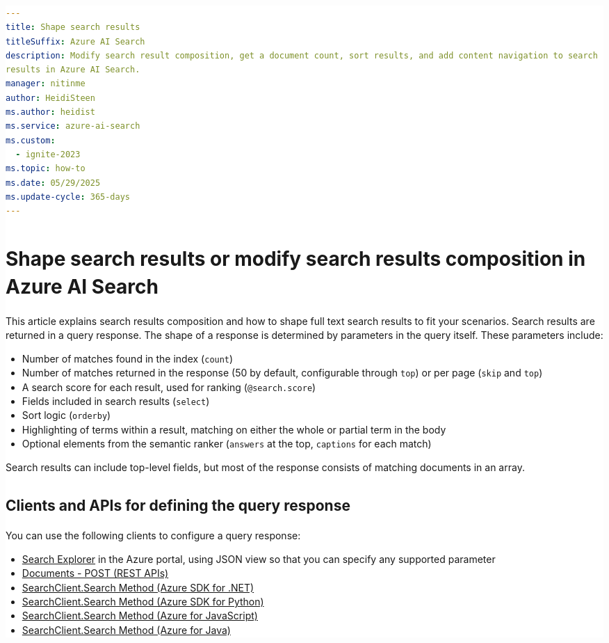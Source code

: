 ```yaml
---
title: Shape search results
titleSuffix: Azure AI Search
description: Modify search result composition, get a document count, sort results, and add content navigation to search results in Azure AI Search.
manager: nitinme
author: HeidiSteen
ms.author: heidist
ms.service: azure-ai-search
ms.custom:
  - ignite-2023
ms.topic: how-to
ms.date: 05/29/2025
ms.update-cycle: 365-days
---
```


# Shape search results or modify search results composition in Azure AI Search

This article explains search results composition and how to shape full text search results to fit your scenarios. Search results are returned in a query response. The shape of a response is determined by parameters in the query itself. These parameters include:

+ Number of matches found in the index (`count`)
+ Number of matches returned in the response (50 by default, configurable through `top`) or per page (`skip` and `top`)
+ A search score for each result, used for ranking (`@search.score`)
+ Fields included in search results (`select`)
+ Sort logic (`orderby`)
+ Highlighting of terms within a result, matching on either the whole or partial term in the body
+ Optional elements from the semantic ranker (`answers` at the top, `captions` for each match)

Search results can include top-level fields, but most of the response consists of matching documents in an array.

## Clients and APIs for defining the query response

You can use the following clients to configure a query response:

+ [Search Explorer](search-explorer.md) in the Azure portal, using JSON view so that you can specify any supported parameter
+ [Documents - POST (REST APIs)](/rest/api/searchservice/documents/search-post)
+ [SearchClient.Search Method (Azure SDK for .NET)](/dotnet/api/azure.search.documents.searchclient.search?view=azure-dotnet&preserve-view=true)
+ [SearchClient.Search Method (Azure SDK for Python)](/python/api/azure-search-documents/azure.search.documents.searchclient?view=azure-python#azure-search-documents-searchclient-search&preserve-view=true)
+ [SearchClient.Search Method (Azure for JavaScript)](/javascript/api/@azure/search-documents/searchclient?view=azure-node-latest#@azure-search-documents-searchclient-search&preserve-view=true)
+ [SearchClient.Search Method (Azure for Java)](/java/api/com.azure.search.documents.searchclient?view=azure-java-stable#com-azure-search-documents-searchclient-search(java-lang-string)&preserve-view=true)
